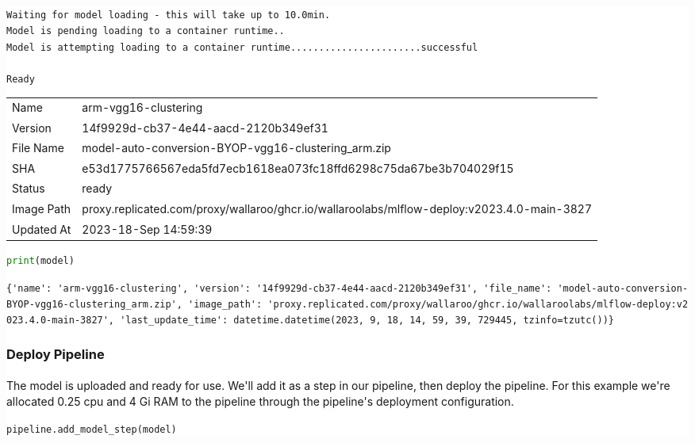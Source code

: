     Waiting for model loading - this will take up to 10.0min.
    Model is pending loading to a container runtime..
    Model is attempting loading to a container runtime.......................successful
    
    Ready

<table>
        <tr>
          <td>Name</td>
          <td>arm-vgg16-clustering</td>
        </tr>
        <tr>
          <td>Version</td>
          <td>14f9929d-cb37-4e44-aacd-2120b349ef31</td>
        </tr>
        <tr>
          <td>File Name</td>
          <td>model-auto-conversion-BYOP-vgg16-clustering_arm.zip</td>
        </tr>
        <tr>
          <td>SHA</td>
          <td>e53d1775766567eda5fd7ecb1618ea073fc18ffd6298c75da67be3b704029f15</td>
        </tr>
        <tr>
          <td>Status</td>
          <td>ready</td>
        </tr>
        <tr>
          <td>Image Path</td>
          <td>proxy.replicated.com/proxy/wallaroo/ghcr.io/wallaroolabs/mlflow-deploy:v2023.4.0-main-3827</td>
        </tr>
        <tr>
          <td>Updated At</td>
          <td>2023-18-Sep 14:59:39</td>
        </tr>
      </table>

```python
print(model)
```

    {'name': 'arm-vgg16-clustering', 'version': '14f9929d-cb37-4e44-aacd-2120b349ef31', 'file_name': 'model-auto-conversion-BYOP-vgg16-clustering_arm.zip', 'image_path': 'proxy.replicated.com/proxy/wallaroo/ghcr.io/wallaroolabs/mlflow-deploy:v2023.4.0-main-3827', 'last_update_time': datetime.datetime(2023, 9, 18, 14, 59, 39, 729445, tzinfo=tzutc())}

### Deploy Pipeline

The model is uploaded and ready for use.  We'll add it as a step in our pipeline, then deploy the pipeline.  For this example we're allocated 0.25 cpu and 4 Gi RAM to the pipeline through the pipeline's deployment configuration.

```python
pipeline.add_model_step(model)
```
